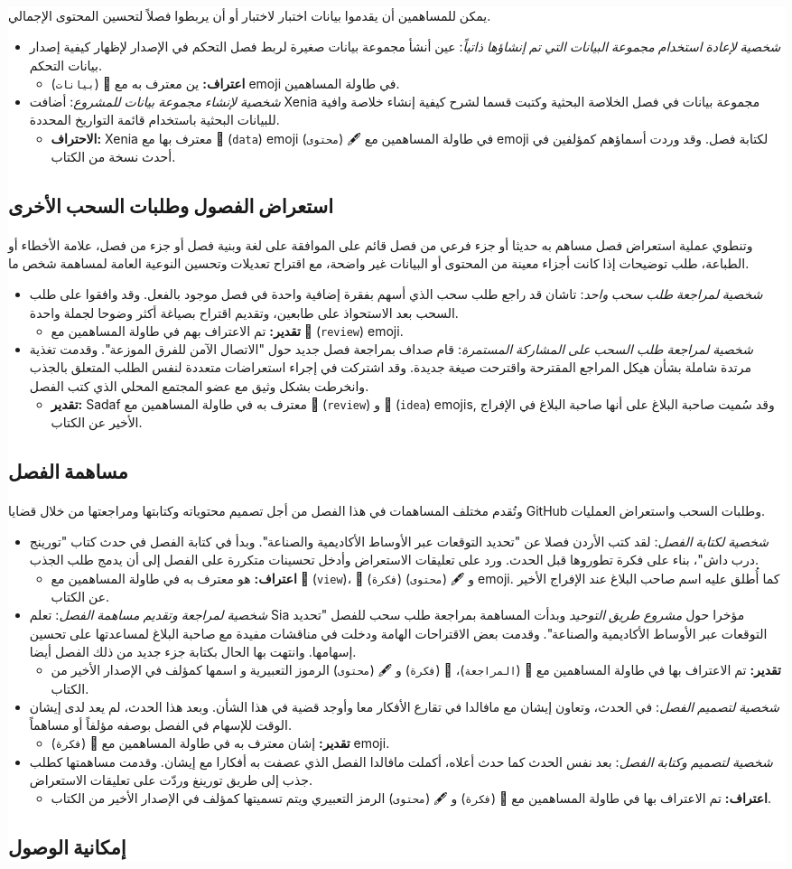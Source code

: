 يمكن للمساهمين أن يقدموا بيانات اختبار لاختبار أو أن يربطوا فصلاً لتحسين المحتوى الإجمالي.

- *شخصية لإعادة استخدام مجموعة البيانات التي تم إنشاؤها ذاتياً*: عين أنشأ مجموعة بيانات صغيرة لربط فصل التحكم في الإصدار لإظهار كيفية إصدار بيانات التحكم.
  - **اعتراف:** ين معترف به مع 🔣 (`بيانات`) emoji في طاولة المساهمين.
- *شخصية لإنشاء مجموعة بيانات للمشروع*: أضافت Xenia مجموعة بيانات في فصل الخلاصة البحثية وكتبت قسما لشرح كيفية إنشاء خلاصة وافية للبيانات البحثية باستخدام قائمة التواريخ المحددة.
  - **الاحتراف:** Xenia معترف بها مع 🔣 (`data`) emoji في طاولة المساهمين مع 🖋 (`محتوى`) emoji لكتابة فصل. وقد وردت أسماؤهم كمؤلفين في أحدث نسخة من الكتاب.

## استعراض الفصول وطلبات السحب الأخرى

وتنطوي عملية استعراض فصل مساهم به حديثا أو جزء فرعي من فصل قائم على الموافقة على لغة وبنية فصل أو جزء من فصل، علامة الأخطاء أو الطباعة، طلب توضيحات إذا كانت أجزاء معينة من المحتوى أو البيانات غير واضحة، مع اقتراح تعديلات وتحسين النوعية العامة لمساهمة شخص ما.

- *شخصية لمراجعة طلب سحب واحد*: تاشان قد راجع طلب سحب الذي أسهم بفقرة إضافية واحدة في فصل موجود بالفعل. وقد وافقوا على طلب السحب بعد الاستحواذ على طابعين، وتقديم اقتراح بصياغة أكثر وضوحا لجملة واحدة.
  - **تقدير:** تم الاعتراف بهم في طاولة المساهمين مع 👀 (`review`) emoji.
- *شخصية لمراجعة طلب السحب على المشاركة المستمرة*: قام صداف بمراجعة فصل جديد حول "الاتصال الآمن للفرق الموزعة". وقدمت تغذية مرتدة شاملة بشأن هيكل المراجع المقترحة واقترحت صيغة جديدة. وقد اشتركت في إجراء استعراضات متعددة لنفس الطلب المتعلق بالجذب وانخرطت بشكل وثيق مع عضو المجتمع المحلي الذي كتب الفصل.
  - **تقدير:** Sadaf معترف به في طاولة المساهمين مع 👀 (`review`) و 🤔 (`idea`) emojis, وقد سُميت صاحبة البلاغ على أنها صاحبة البلاغ في الإفراج الأخير عن الكتاب.

## مساهمة الفصل

وتُقدم مختلف المساهمات في هذا الفصل من أجل تصميم محتوياته وكتابتها ومراجعتها من خلال قضايا GitHub وطلبات السحب واستعراض العمليات.

- *شخصية لكتابة الفصل*: لقد كتب الأردن فصلا عن "تحديد التوقعات عبر الأوساط الأكاديمية والصناعة". وبدأ في كتابة الفصل في حدث كتاب "تورينج درب داش"، بناء على فكرة تطوروها قبل الحدث. ورد على تعليقات الاستعراض وأدخل تحسينات متكررة على الفصل إلى أن يدمج طلب الجذب.
  - **اعتراف:** هو معترف به في طاولة المساهمين مع 👀 (`view`)، 🤔 (`فكرة`) و 🖋 (`محتوى`) emoji. كما أُطلق عليه اسم صاحب البلاغ عند الإفراج الأخير عن الكتاب.
- *شخصية لمراجعة وتقديم مساهمة الفصل*: تعلم Sia مؤخرا حول _مشروع طريق التوحيد_ وبدأت المساهمة بمراجعة طلب سحب للفصل "تحديد التوقعات عبر الأوساط الأكاديمية والصناعة". وقدمت بعض الاقتراحات الهامة ودخلت في مناقشات مفيدة مع صاحبة البلاغ لمساعدتها على تحسين إسهامها. وانتهت بها الحال بكتابة جزء جديد من ذلك الفصل أيضا.
  - **تقدير:** تم الاعتراف بها في طاولة المساهمين مع 👀 (`المراجعة`)، 🤔 (`فكرة`) و 🖋 (`محتوى`) الرموز التعبيرية و اسمها كمؤلف في الإصدار الأخير من الكتاب.
- *شخصية لتصميم الفصل*: في الحدث، وتعاون إيشان مع مافالدا في تقارع الأفكار معا وأوجد قضية في هذا الشأن. وبعد هذا الحدث، لم يعد لدى إيشان الوقت للإسهام في الفصل بوصفه مؤلفاً أو مساهماً.
  - **تقدير:** إشان معترف به في طاولة المساهمين مع 🤔 (`فكرة`) emoji.
- *شخصية لتصميم وكتابة الفصل*: بعد نفس الحدث كما حدث أعلاه، أكملت مافالدا الفصل الذي عصفت به أفكارا مع إيشان. وقدمت مساهمتها كطلب جذب إلى طريق تورينغ وردّت على تعليقات الاستعراض.
  - **اعتراف:** تم الاعتراف بها في طاولة المساهمين مع 🤔 (`فكرة`) و 🖋 (`محتوى`) الرمز التعبيري ويتم تسميتها كمؤلف في الإصدار الأخير من الكتاب.

## إمكانية الوصول
